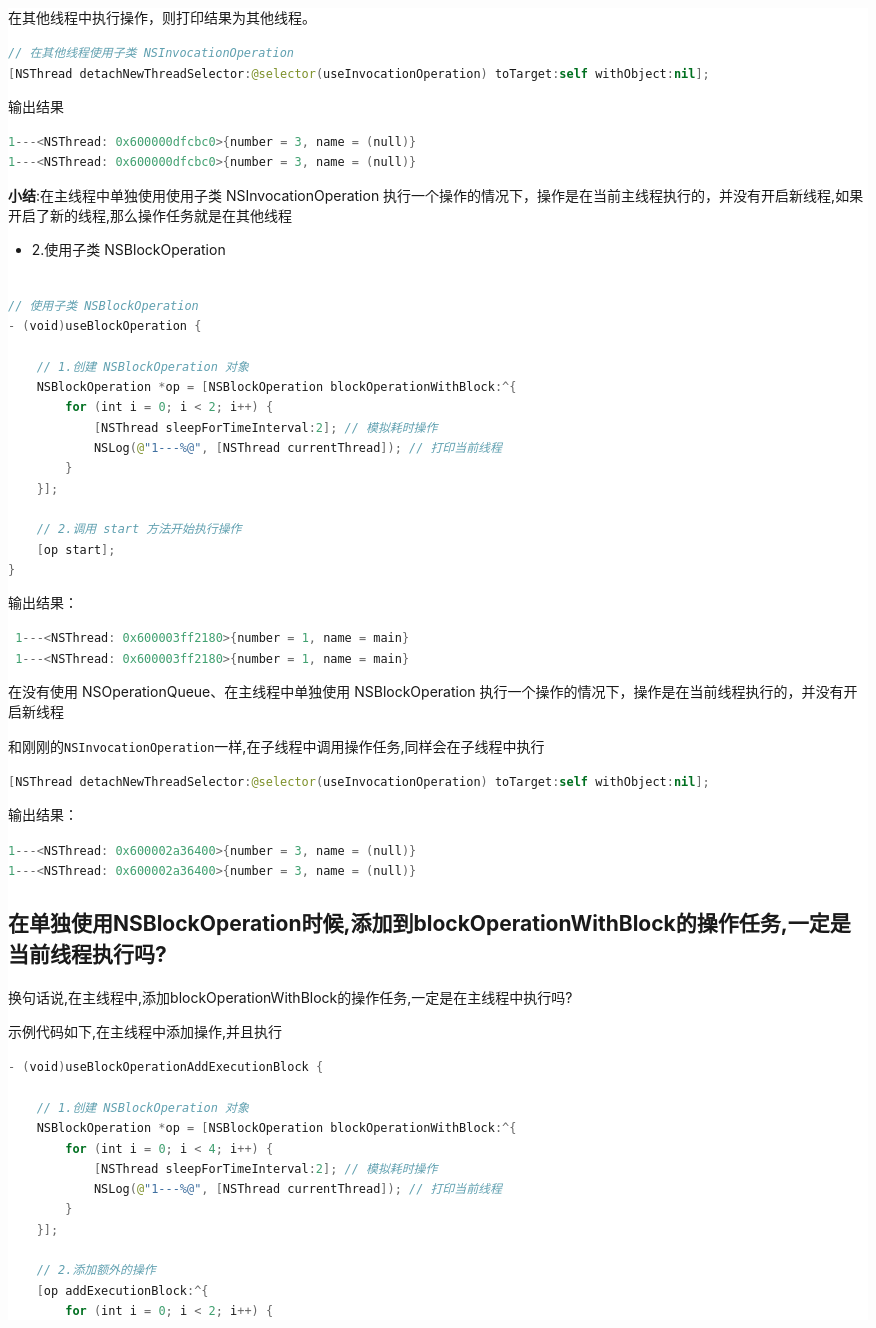 
在其他线程中执行操作，则打印结果为其他线程。
```swift
// 在其他线程使用子类 NSInvocationOperation
[NSThread detachNewThreadSelector:@selector(useInvocationOperation) toTarget:self withObject:nil];
```
输出结果
```swift
1---<NSThread: 0x600000dfcbc0>{number = 3, name = (null)}
1---<NSThread: 0x600000dfcbc0>{number = 3, name = (null)}
```
**小结**:在主线程中单独使用使用子类 NSInvocationOperation 执行一个操作的情况下，操作是在当前主线程执行的，并没有开启新线程,如果开启了新的线程,那么操作任务就是在其他线程


- 2.使用子类 NSBlockOperation
```Swift

// 使用子类 NSBlockOperation
- (void)useBlockOperation {

    // 1.创建 NSBlockOperation 对象
    NSBlockOperation *op = [NSBlockOperation blockOperationWithBlock:^{
        for (int i = 0; i < 2; i++) {
            [NSThread sleepForTimeInterval:2]; // 模拟耗时操作
            NSLog(@"1---%@", [NSThread currentThread]); // 打印当前线程
        }
    }];

    // 2.调用 start 方法开始执行操作
    [op start];
}
```
输出结果：
```Swift
 1---<NSThread: 0x600003ff2180>{number = 1, name = main}
 1---<NSThread: 0x600003ff2180>{number = 1, name = main}
 ```
在没有使用 NSOperationQueue、在主线程中单独使用 NSBlockOperation 执行一个操作的情况下，操作是在当前线程执行的，并没有开启新线程

和刚刚的`NSInvocationOperation`一样,在子线程中调用操作任务,同样会在子线程中执行
```Swift
[NSThread detachNewThreadSelector:@selector(useInvocationOperation) toTarget:self withObject:nil];
```
输出结果：
```Swift
1---<NSThread: 0x600002a36400>{number = 3, name = (null)}
1---<NSThread: 0x600002a36400>{number = 3, name = (null)}
```
## 在单独使用NSBlockOperation时候,添加到blockOperationWithBlock的操作任务,一定是当前线程执行吗?

换句话说,在主线程中,添加blockOperationWithBlock的操作任务,一定是在主线程中执行吗?

示例代码如下,在主线程中添加操作,并且执行
```Swift
- (void)useBlockOperationAddExecutionBlock {
    
    // 1.创建 NSBlockOperation 对象
    NSBlockOperation *op = [NSBlockOperation blockOperationWithBlock:^{
        for (int i = 0; i < 4; i++) {
            [NSThread sleepForTimeInterval:2]; // 模拟耗时操作
            NSLog(@"1---%@", [NSThread currentThread]); // 打印当前线程
        }
    }];
    
    // 2.添加额外的操作
    [op addExecutionBlock:^{
        for (int i = 0; i < 2; i++) {
```
